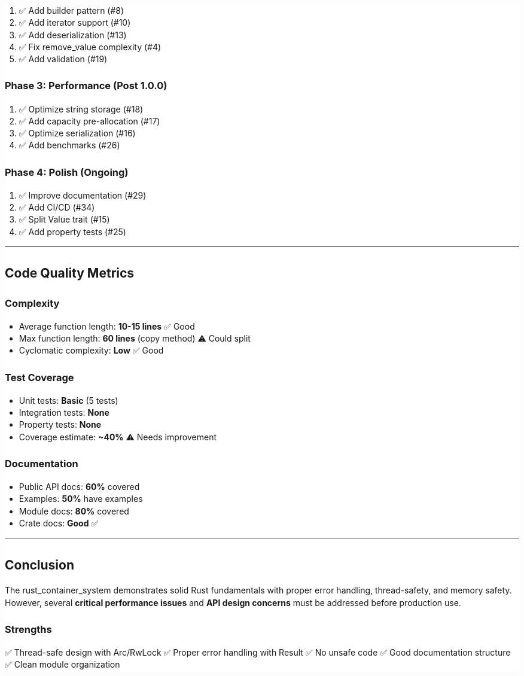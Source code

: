 1. ✅ Add builder pattern (#8)
2. ✅ Add iterator support (#10)
3. ✅ Add deserialization (#13)
4. ✅ Fix remove_value complexity (#4)
5. ✅ Add validation (#19)

### Phase 3: Performance (Post 1.0.0)

1. ✅ Optimize string storage (#18)
2. ✅ Add capacity pre-allocation (#17)
3. ✅ Optimize serialization (#16)
4. ✅ Add benchmarks (#26)

### Phase 4: Polish (Ongoing)

1. ✅ Improve documentation (#29)
2. ✅ Add CI/CD (#34)
3. ✅ Split Value trait (#15)
4. ✅ Add property tests (#25)

---

## Code Quality Metrics

### Complexity
- Average function length: **10-15 lines** ✅ Good
- Max function length: **60 lines** (copy method) ⚠️ Could split
- Cyclomatic complexity: **Low** ✅ Good

### Test Coverage
- Unit tests: **Basic** (5 tests)
- Integration tests: **None**
- Property tests: **None**
- Coverage estimate: **~40%** ⚠️ Needs improvement

### Documentation
- Public API docs: **60%** covered
- Examples: **50%** have examples
- Module docs: **80%** covered
- Crate docs: **Good** ✅

---

## Conclusion

The rust_container_system demonstrates solid Rust fundamentals with proper error handling, thread-safety, and memory safety. However, several **critical performance issues** and **API design concerns** must be addressed before production use.

### Strengths
✅ Thread-safe design with Arc/RwLock
✅ Proper error handling with Result
✅ No unsafe code
✅ Good documentation structure
✅ Clean module organization

